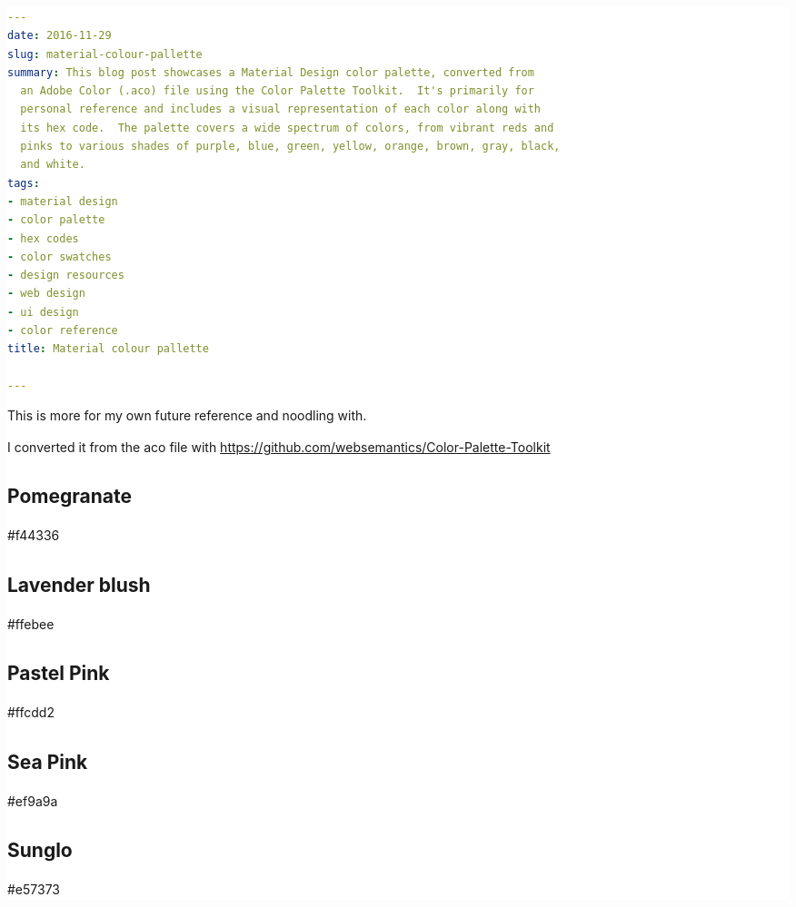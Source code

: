 ```yaml
---
date: 2016-11-29
slug: material-colour-pallette
summary: This blog post showcases a Material Design color palette, converted from
  an Adobe Color (.aco) file using the Color Palette Toolkit.  It's primarily for
  personal reference and includes a visual representation of each color along with
  its hex code.  The palette covers a wide spectrum of colors, from vibrant reds and
  pinks to various shades of purple, blue, green, yellow, orange, brown, gray, black,
  and white.
tags:
- material design
- color palette
- hex codes
- color swatches
- design resources
- web design
- ui design
- color reference
title: Material colour pallette

---
```

<link rel="stylesheet" href="/css/material.css">

This is more for my own future reference and noodling with.

I converted it from the aco file with https://github.com/websemantics/Color-Palette-Toolkit

<section class="box">
    <section class="color-full color-pomegranate"></section>
    <h1>Pomegranate</h1>
    <p>#f44336</p>
</section>

<section class="box">
    <section class="color-full color-lavender-blush"></section>
    <h1>Lavender blush</h1>
    <p>#ffebee</p>
</section>

<section class="box">
    <section class="color-full color-pastel-pink"></section>
    <h1>Pastel Pink</h1>
    <p>#ffcdd2</p>
</section>

<section class="box">
    <section class="color-full color-sea-pink"></section>
    <h1>Sea Pink</h1>
    <p>#ef9a9a</p>
</section>

<section class="box">
    <section class="color-full color-sunglo"></section>
    <h1>Sunglo</h1>
    <p>#e57373</p>
</section>
